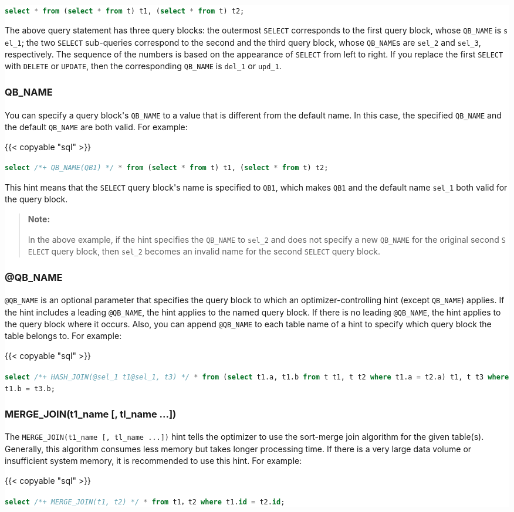 ```sql
select * from (select * from t) t1, (select * from t) t2;
```

The above query statement has three query blocks: the outermost `SELECT` corresponds to the first query block, whose `QB_NAME` is `sel_1`; the two `SELECT` sub-queries correspond to the second and the third query block, whose `QB_NAME`s are `sel_2` and `sel_3`, respectively. The sequence of the numbers is based on the appearance of `SELECT` from left to right. If you replace the first `SELECT` with `DELETE` or `UPDATE`, then the corresponding `QB_NAME` is `del_1` or `upd_1`.

### QB_NAME

You can specify a query block's `QB_NAME` to a value that is different from the default name. In this case, the specified `QB_NAME` and the default `QB_NAME` are both valid. For example:

{{< copyable "sql" >}}

```sql
select /*+ QB_NAME(QB1) */ * from (select * from t) t1, (select * from t) t2;
```

This hint means that the `SELECT` query block's name is specified to `QB1`, which makes `QB1` and the default name `sel_1` both valid for the query block.

> **Note:**
>
> In the above example, if the hint specifies the `QB_NAME` to `sel_2` and does not specify a new `QB_NAME` for the original second `SELECT` query block, then `sel_2` becomes an invalid name for the second `SELECT` query block.

### @QB_NAME

`@QB_NAME` is an optional parameter that specifies the query block to which an optimizer-controlling hint (except `QB_NAME`) applies. If the hint includes a leading `@QB_NAME`, the hint applies to the named query block. If there is no leading `@QB_NAME`, the hint applies to the query block where it occurs. Also, you can append `@QB_NAME` to each table name of a hint to specify which query block the table belongs to. For example:

{{< copyable "sql" >}}

```sql
select /*+ HASH_JOIN(@sel_1 t1@sel_1, t3) */ * from (select t1.a, t1.b from t t1, t t2 where t1.a = t2.a) t1, t t3 where t1.b = t3.b;
```

### MERGE_JOIN(t1_name [, tl_name ...])

The `MERGE_JOIN(t1_name [, tl_name ...])` hint tells the optimizer to use the sort-merge join algorithm for the given table(s). Generally, this algorithm consumes less memory but takes longer processing time. If there is a very large data volume or insufficient system memory, it is recommended to use this hint. For example:

{{< copyable "sql" >}}

```sql
select /*+ MERGE_JOIN(t1, t2) */ * from t1，t2 where t1.id = t2.id;
```

